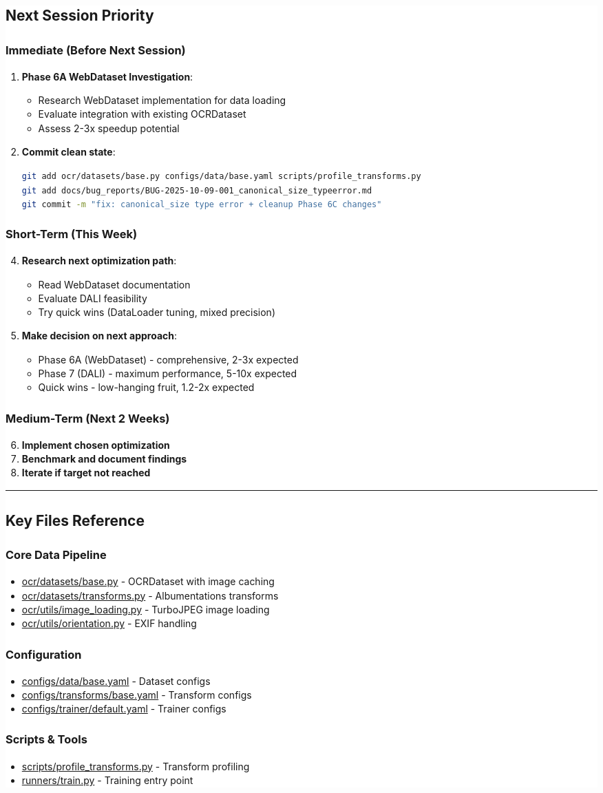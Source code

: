 
## Next Session Priority

### Immediate (Before Next Session)
1. **Phase 6A WebDataset Investigation**:
   - Research WebDataset implementation for data loading
   - Evaluate integration with existing OCRDataset
   - Assess 2-3x speedup potential

2. **Commit clean state**:
   ```bash
   git add ocr/datasets/base.py configs/data/base.yaml scripts/profile_transforms.py
   git add docs/bug_reports/BUG-2025-10-09-001_canonical_size_typeerror.md
   git commit -m "fix: canonical_size type error + cleanup Phase 6C changes"
   ```

### Short-Term (This Week)
4. **Research next optimization path**:
   - Read WebDataset documentation
   - Evaluate DALI feasibility
   - Try quick wins (DataLoader tuning, mixed precision)

5. **Make decision on next approach**:
   - Phase 6A (WebDataset) - comprehensive, 2-3x expected
   - Phase 7 (DALI) - maximum performance, 5-10x expected
   - Quick wins - low-hanging fruit, 1.2-2x expected

### Medium-Term (Next 2 Weeks)
6. **Implement chosen optimization**
7. **Benchmark and document findings**
8. **Iterate if target not reached**

---

## Key Files Reference

### Core Data Pipeline
- [ocr/datasets/base.py](../../ocr/datasets/base.py) - OCRDataset with image caching
- [ocr/datasets/transforms.py](../../ocr/datasets/transforms.py) - Albumentations transforms
- [ocr/utils/image_loading.py](../../ocr/utils/image_loading.py) - TurboJPEG image loading
- [ocr/utils/orientation.py](../../ocr/utils/orientation.py) - EXIF handling

### Configuration
- [configs/data/base.yaml](../../configs/data/base.yaml) - Dataset configs
- [configs/transforms/base.yaml](../../configs/transforms/base.yaml) - Transform configs
- [configs/trainer/default.yaml](../../configs/trainer/default.yaml) - Trainer configs

### Scripts & Tools
- [scripts/profile_transforms.py](../../scripts/profile_transforms.py) - Transform profiling
- [runners/train.py](../../runners/train.py) - Training entry point
